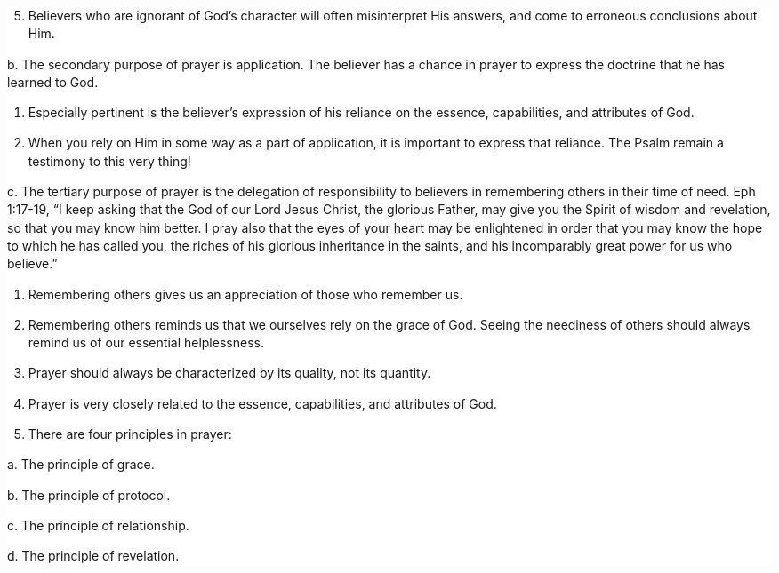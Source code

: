 5. Believers who are ignorant of God’s character will often misinterpret
His answers, and come to erroneous conclusions about Him.

b. The secondary purpose of prayer is application. The believer has a
chance in prayer to express the doctrine that he has learned to God.

1. Especially pertinent is the believer’s expression of his reliance on
the essence, capabilities, and attributes of God.

2. When you rely on Him in some way as a part of application, it is
important to express that reliance. The Psalm remain a testimony to this
very thing!

c. The tertiary purpose of prayer is the delegation of responsibility to
believers in remembering others in their time of need. Eph 1:17-19, “I
keep asking that the God of our Lord Jesus Christ, the glorious Father,
may give you the Spirit of wisdom and revelation, so that you may know
him better. I pray also that the eyes of your heart may be enlightened
in order that you may know the hope to which he has called you, the
riches of his glorious inheritance in the saints, and his incomparably
great power for us who believe.”

1. Remembering others gives us an appreciation of those who remember us.

2. Remembering others reminds us that we ourselves rely on the grace of
God. Seeing the neediness of others should always remind us of our
essential helplessness.

3. Prayer should always be characterized by its quality, not its
quantity.

4. Prayer is very closely related to the essence, capabilities, and
attributes of God.

5. There are four principles in prayer:

a. The principle of grace.

b. The principle of protocol.

c. The principle of relationship.

d. The principle of revelation.

